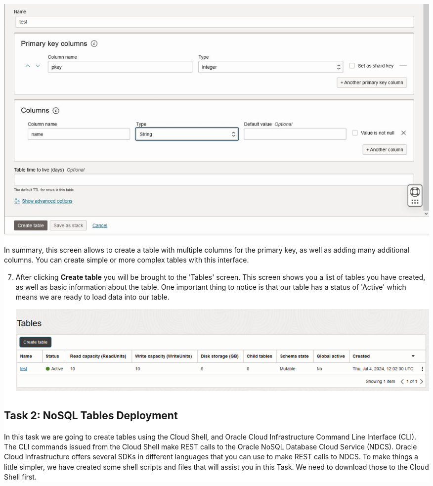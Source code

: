    ![create-my-table](./images/create-my-table.png)

  In summary, this screen allows to create a table with multiple columns for the
  primary key, as well as adding many additional columns. You can create simple
  or more complex tables with this interface.

7. After clicking **Create table** you will be brought to the 'Tables' screen. This screen shows you a list of tables you have created, as well as basic information about the table. One important thing to notice is that our table has a status of 'Active' which means we are ready to load data into our table.

    ![my-table](./images/my-table.png)


## Task 2: NoSQL Tables Deployment

In this task we are going to create tables using the Cloud Shell, and Oracle Cloud
Infrastructure Command Line Interface (CLI). The CLI commands issued from the Cloud
Shell make REST calls to the Oracle NoSQL Database Cloud Service (NDCS).
Oracle Cloud Infrastructure offers several SDKs in different languages that
you can use to make REST calls to NDCS. To make things a little simpler,
we have created some shell scripts and files that will assist you in this Task.
We need to download those to the Cloud Shell first.
